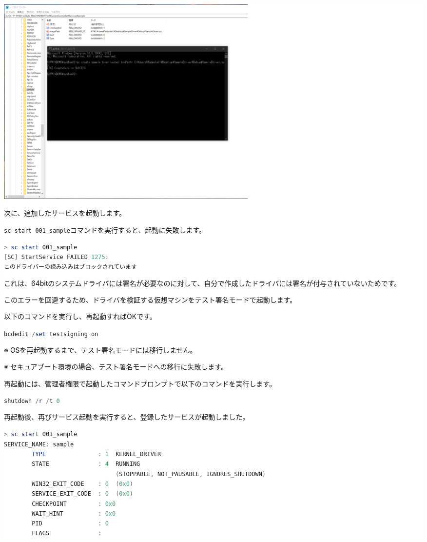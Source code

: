 ![image-22.png](../../static/media/2021-12-22-windows-windriver-001-tutorial/image-22.png)

次に、追加したサービスを起動します。

`sc start 001_sample`コマンドを実行すると、起動に失敗します。

``` powershell
> sc start 001_sample
[SC] StartService FAILED 1275:
このドライバーの読み込みはブロックされています
```

これは、64bitのシステムドライバには署名が必要なのに対して、自分で作成したドライバには署名が付与されていないためです。

このエラーを回避するため、ドライバを検証する仮想マシンをテスト署名モードで起動します。

以下のコマンドを実行し、再起動すればOKです。

``` powershell
bcdedit /set testsigning on
```

※ OSを再起動するまで、テスト署名モードには移行しません。

※ セキュアブート環境の場合、テスト署名モードへの移行に失敗します。

再起動には、管理者権限で起動したコマンドプロンプトで以下のコマンドを実行します。

``` powershell
shutdown /r /t 0
```

再起動後、再びサービス起動を実行すると、登録したサービスが起動しました。

``` powershell
> sc start 001_sample
SERVICE_NAME: sample
        TYPE               : 1  KERNEL_DRIVER
        STATE              : 4  RUNNING
                                (STOPPABLE, NOT_PAUSABLE, IGNORES_SHUTDOWN)
        WIN32_EXIT_CODE    : 0  (0x0)
        SERVICE_EXIT_CODE  : 0  (0x0)
        CHECKPOINT         : 0x0
        WAIT_HINT          : 0x0
        PID                : 0
        FLAGS              :
```
